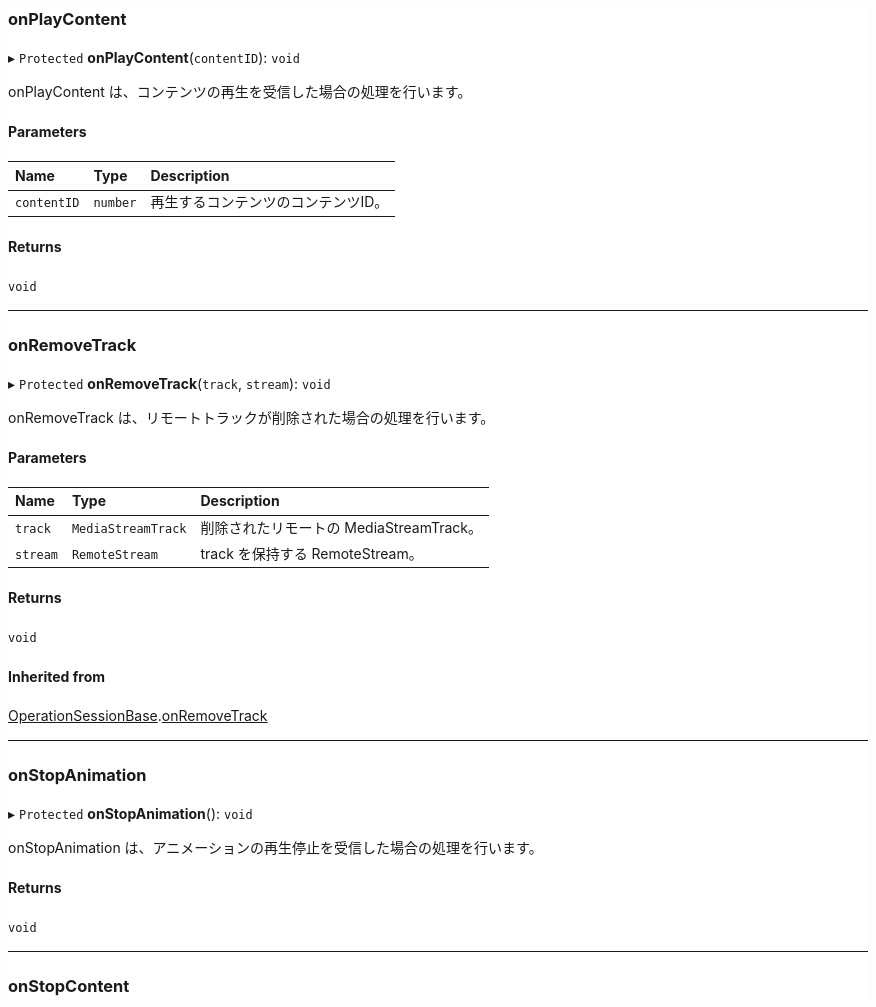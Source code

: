 ### onPlayContent

▸ `Protected` **onPlayContent**(`contentID`): `void`

onPlayContent は、コンテンツの再生を受信した場合の処理を行います。

#### Parameters

| Name | Type | Description |
| :------ | :------ | :------ |
| `contentID` | `number` | 再生するコンテンツのコンテンツID。 |

#### Returns

`void`

___

### onRemoveTrack

▸ `Protected` **onRemoveTrack**(`track`, `stream`): `void`

onRemoveTrack は、リモートトラックが削除された場合の処理を行います。

#### Parameters

| Name | Type | Description |
| :------ | :------ | :------ |
| `track` | `MediaStreamTrack` | 削除されたリモートの MediaStreamTrack。 |
| `stream` | `RemoteStream` | track を保持する RemoteStream。 |

#### Returns

`void`

#### Inherited from

[OperationSessionBase](OperationSessionBase.md).[onRemoveTrack](OperationSessionBase.md#onremovetrack-1)

___

### onStopAnimation

▸ `Protected` **onStopAnimation**(): `void`

onStopAnimation は、アニメーションの再生停止を受信した場合の処理を行います。

#### Returns

`void`

___

### onStopContent

